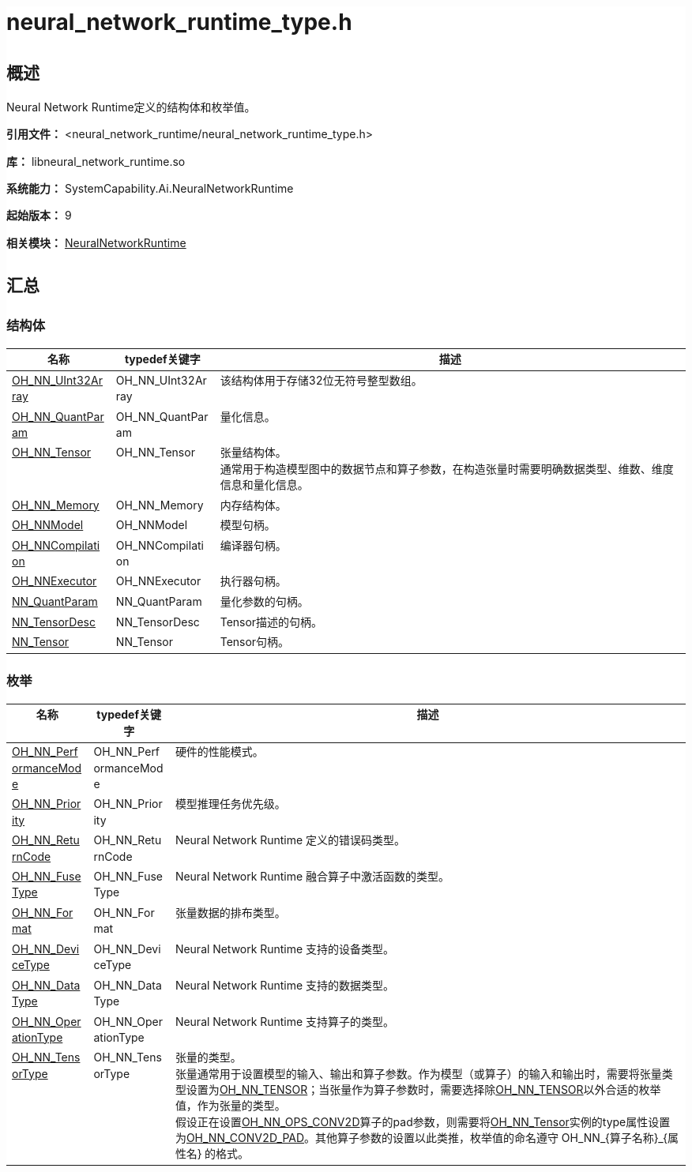 # neural_network_runtime_type.h







## 概述

Neural Network Runtime定义的结构体和枚举值。

**引用文件：** <neural_network_runtime/neural_network_runtime_type.h>

**库：** libneural_network_runtime.so

**系统能力：** SystemCapability.Ai.NeuralNetworkRuntime

**起始版本：** 9

**相关模块：** [NeuralNetworkRuntime](capi-neuralnetworkruntime.md)

## 汇总

### 结构体

| 名称 | typedef关键字 | 描述  |
| -- | -- |-------|
| [OH_NN_UInt32Array](capi-neuralnetworkruntime-oh-nn-uint32array.md) | OH_NN_UInt32Array | 该结构体用于存储32位无符号整型数组。                                                                       |
| [OH_NN_QuantParam](capi-neuralnetworkruntime-oh-nn-quantparam.md) | OH_NN_QuantParam | 量化信息。 |
| [OH_NN_Tensor](capi-neuralnetworkruntime-oh-nn-tensor.md) | OH_NN_Tensor | 张量结构体。<br>通常用于构造模型图中的数据节点和算子参数，在构造张量时需要明确数据类型、维数、维度信息和量化信息。 |
| [OH_NN_Memory](capi-neuralnetworkruntime-oh-nn-memory.md) | OH_NN_Memory | 内存结构体。  |
| [OH_NNModel](capi-neuralnetworkruntime-oh-nnmodel.md) | OH_NNModel | 模型句柄。 |
| [OH_NNCompilation](capi-neuralnetworkruntime-oh-nncompilation.md) | OH_NNCompilation | 编译器句柄。 |
| [OH_NNExecutor](capi-neuralnetworkruntime-oh-nnexecutor.md) | OH_NNExecutor | 执行器句柄。  |
| [NN_QuantParam](capi-neuralnetworkruntime-nn-quantparam.md) | NN_QuantParam | 量化参数的句柄。 |
| [NN_TensorDesc](capi-neuralnetworkruntime-nn-tensordesc.md) | NN_TensorDesc | Tensor描述的句柄。 |
| [NN_Tensor](capi-neuralnetworkruntime-nn-tensor.md) | NN_Tensor | Tensor句柄。 |

### 枚举

| 名称 | typedef关键字 | 描述 |
| -- | -- | -- |
| [OH_NN_PerformanceMode](#oh_nn_performancemode) | OH_NN_PerformanceMode | 硬件的性能模式。 |
| [OH_NN_Priority](#oh_nn_priority) | OH_NN_Priority | 模型推理任务优先级。 |
| [OH_NN_ReturnCode](#oh_nn_returncode) | OH_NN_ReturnCode | Neural Network Runtime 定义的错误码类型。 |
| [OH_NN_FuseType](#oh_nn_fusetype) | OH_NN_FuseType | Neural Network Runtime 融合算子中激活函数的类型。 |
| [OH_NN_Format](#oh_nn_format) | OH_NN_Format | 张量数据的排布类型。 |
| [OH_NN_DeviceType](#oh_nn_devicetype) | OH_NN_DeviceType | Neural Network Runtime 支持的设备类型。 |
| [OH_NN_DataType](#oh_nn_datatype) | OH_NN_DataType | Neural Network Runtime 支持的数据类型。 |
| [OH_NN_OperationType](#oh_nn_operationtype) | OH_NN_OperationType | Neural Network Runtime 支持算子的类型。 |
| [OH_NN_TensorType](#oh_nn_tensortype) | OH_NN_TensorType | 张量的类型。<br>张量通常用于设置模型的输入、输出和算子参数。作为模型（或算子）的输入和输出时，需要将张量类型设置为[OH_NN_TENSOR](capi-neural-network-runtime-type-h.md#oh_nn_tensortype)；当张量作为算子参数时，需要选择除[OH_NN_TENSOR](capi-neural-network-runtime-type-h.md#oh_nn_tensortype)以外合适的枚举值，作为张量的类型。<br>假设正在设置[OH_NN_OPS_CONV2D](capi-neural-network-runtime-type-h.md#oh_nn_operationtype)算子的pad参数，则需要将[OH_NN_Tensor](capi-neuralnetworkruntime-oh-nn-tensor.md)实例的type属性设置为[OH_NN_CONV2D_PAD](capi-neural-network-runtime-type-h.md#oh_nn_tensortype)。其他算子参数的设置以此类推，枚举值的命名遵守 OH_NN\_{算子名称}_{属性名} 的格式。 |
